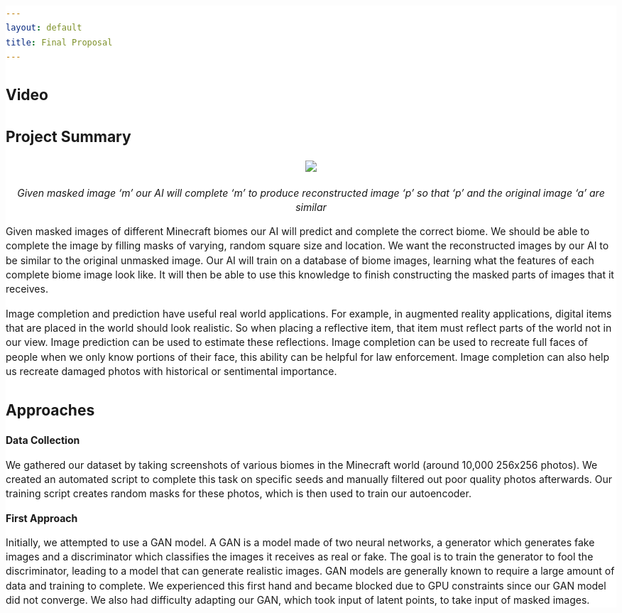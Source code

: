 ```yaml
---
layout: default
title: Final Proposal
---
```

## Video
<p align="center">
<iframe width="560" height="315" src="https://www.youtube.com/embed/rY_iIG83FSw" frameborder="0" allow="accelerometer; autoplay; clipboard-write; encrypted-media; gyroscope; picture-in-picture" allowfullscreen></iframe>
</p>

## Project Summary
<p align="center">
  <img src="https://raw.githubusercontent.com/rliao147/ICE-CREAM/main/imgs/ae_conv_5.png" width="1000"/>  
</p>  
<p align="center">
  <i>Given masked image ‘m’ our AI will complete ‘m’ to produce reconstructed image ‘p’ so that ‘p’ and the original image ‘a’ are similar</i>
</p>

Given masked images of different Minecraft biomes our AI will predict and complete the correct biome. We should be able to complete the image by filling masks of varying, random square size and location. We want the reconstructed images by our AI to be similar to the original unmasked image. Our AI will train on a database of biome images, learning what the features of each complete biome image look like. It will then be able to use this knowledge to finish constructing the masked parts of images that it receives.

Image completion and prediction have useful real world applications. For example, in augmented reality applications, digital items that are placed in the world should look realistic. So when placing a reflective item, that item must reflect parts of the world not in our view. Image prediction can be used to estimate these reflections. Image completion can be used to recreate full faces of people when we only know portions of their face, this ability can be helpful for law enforcement. Image completion can also help us recreate damaged photos with historical or sentimental importance.

## Approaches

<b>Data Collection</b>

We gathered our dataset by taking screenshots of various biomes in the Minecraft world (around 10,000 256x256 photos). We created an automated script to complete this task on specific seeds and manually filtered out poor quality photos afterwards. Our training script creates random masks for these photos, which is then used to train our autoencoder.

<b>First Approach</b>

Initially, we attempted to use a GAN model. A GAN is a model made of two neural networks, a generator which generates fake images and a discriminator which classifies the images it receives as real or fake. The goal is to train the generator to fool the discriminator, leading to a model that can generate realistic images. GAN models are generally known to require a large amount of data and training to complete. We experienced this first hand and became blocked due to GPU constraints since our GAN model did not converge. We also had difficulty adapting our GAN, which took input of latent points, to take input of masked images.
